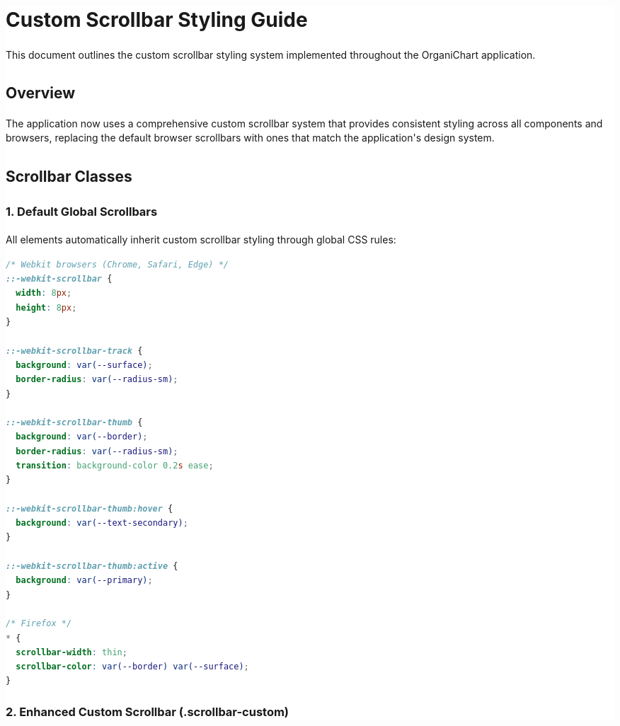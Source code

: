 # Custom Scrollbar Styling Guide

This document outlines the custom scrollbar styling system implemented throughout the OrganiChart application.

## Overview

The application now uses a comprehensive custom scrollbar system that provides consistent styling across all components and browsers, replacing the default browser scrollbars with ones that match the application's design system.

## Scrollbar Classes

### 1. Default Global Scrollbars

All elements automatically inherit custom scrollbar styling through global CSS rules:

```css
/* Webkit browsers (Chrome, Safari, Edge) */
::-webkit-scrollbar {
  width: 8px;
  height: 8px;
}

::-webkit-scrollbar-track {
  background: var(--surface);
  border-radius: var(--radius-sm);
}

::-webkit-scrollbar-thumb {
  background: var(--border);
  border-radius: var(--radius-sm);
  transition: background-color 0.2s ease;
}

::-webkit-scrollbar-thumb:hover {
  background: var(--text-secondary);
}

::-webkit-scrollbar-thumb:active {
  background: var(--primary);
}

/* Firefox */
* {
  scrollbar-width: thin;
  scrollbar-color: var(--border) var(--surface);
}
```

### 2. Enhanced Custom Scrollbar (.scrollbar-custom)
